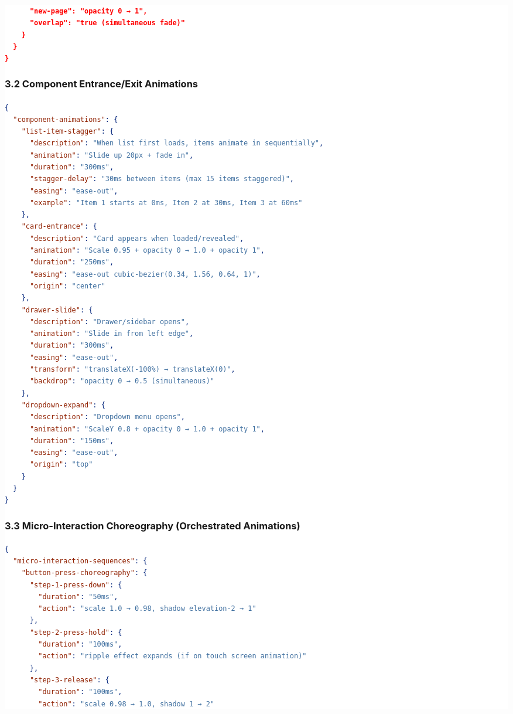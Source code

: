 ```json
      "new-page": "opacity 0 → 1",
      "overlap": "true (simultaneous fade)"
    }
  }
}
```

### 3.2 Component Entrance/Exit Animations

```json
{
  "component-animations": {
    "list-item-stagger": {
      "description": "When list first loads, items animate in sequentially",
      "animation": "Slide up 20px + fade in",
      "duration": "300ms",
      "stagger-delay": "30ms between items (max 15 items staggered)",
      "easing": "ease-out",
      "example": "Item 1 starts at 0ms, Item 2 at 30ms, Item 3 at 60ms"
    },
    "card-entrance": {
      "description": "Card appears when loaded/revealed",
      "animation": "Scale 0.95 + opacity 0 → 1.0 + opacity 1",
      "duration": "250ms",
      "easing": "ease-out cubic-bezier(0.34, 1.56, 0.64, 1)",
      "origin": "center"
    },
    "drawer-slide": {
      "description": "Drawer/sidebar opens",
      "animation": "Slide in from left edge",
      "duration": "300ms",
      "easing": "ease-out",
      "transform": "translateX(-100%) → translateX(0)",
      "backdrop": "opacity 0 → 0.5 (simultaneous)"
    },
    "dropdown-expand": {
      "description": "Dropdown menu opens",
      "animation": "ScaleY 0.8 + opacity 0 → 1.0 + opacity 1",
      "duration": "150ms",
      "easing": "ease-out",
      "origin": "top"
    }
  }
}
```

### 3.3 Micro-Interaction Choreography (Orchestrated Animations)

```json
{
  "micro-interaction-sequences": {
    "button-press-choreography": {
      "step-1-press-down": {
        "duration": "50ms",
        "action": "scale 1.0 → 0.98, shadow elevation-2 → 1"
      },
      "step-2-press-hold": {
        "duration": "100ms",
        "action": "ripple effect expands (if on touch screen animation)"
      },
      "step-3-release": {
        "duration": "100ms",
        "action": "scale 0.98 → 1.0, shadow 1 → 2"
```